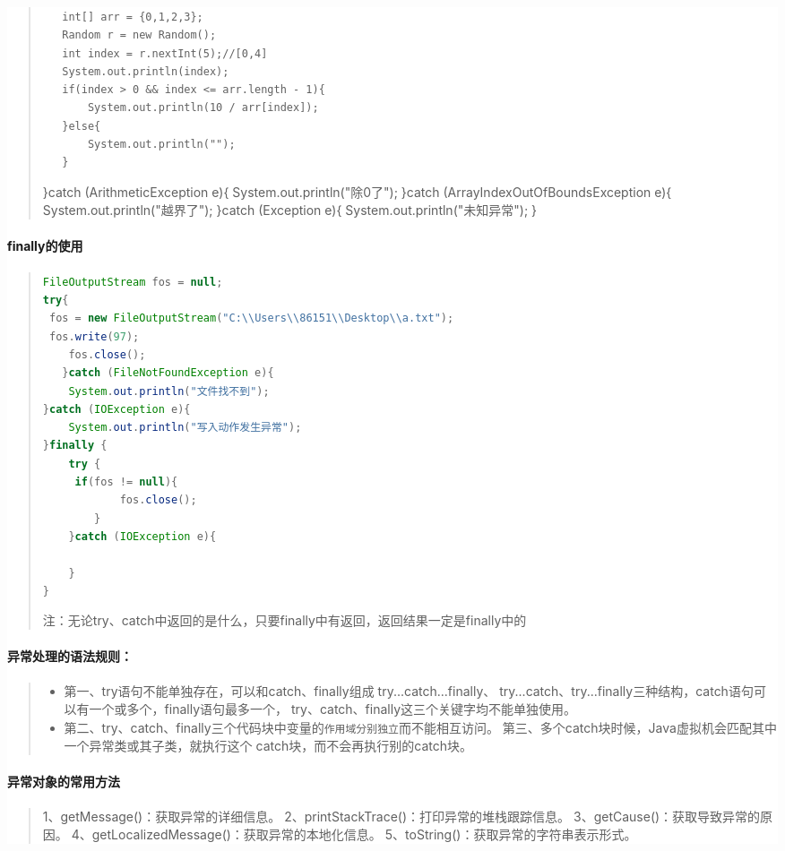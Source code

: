 >        int[] arr = {0,1,2,3};
>        Random r = new Random();
>        int index = r.nextInt(5);//[0,4]
>        System.out.println(index);
>        if(index > 0 && index <= arr.length - 1){
>            System.out.println(10 / arr[index]);
>        }else{
>            System.out.println("");
>        }
>    }catch (ArithmeticException e){
>        System.out.println("除0了");
>    }catch (ArrayIndexOutOfBoundsException e){
>        System.out.println("越界了");
>    }catch (Exception e){
>        System.out.println("未知异常");
>    }
>    ```

#### finally的使用

> ```java
>FileOutputStream fos = null;
> try{
>  fos = new FileOutputStream("C:\\Users\\86151\\Desktop\\a.txt");
>  fos.write(97);
>     fos.close();
>    }catch (FileNotFoundException e){
>     System.out.println("文件找不到");
> }catch (IOException e){
>     System.out.println("写入动作发生异常");
> }finally {
>     try {
>      if(fos != null){
>             fos.close();
>         }
>     }catch (IOException e){
>    
>     }
> }
>    ```
> 
> 注：无论try、catch中返回的是什么，只要finally中有返回，返回结果一定是finally中的

#### 异常处理的语法规则： 

>- 第一、try语句不能单独存在，可以和catch、finally组成 try...catch...finally、 try...catch、try...finally三种结构，catch语句可以有一个或多个，finally语句最多一个， try、catch、finally这三个关键字均不能单独使用。 
>- 第二、try、catch、finally三个代码块中变量的`作用域分别独立`而不能相互访问。 第三、多个catch块时候，Java虚拟机会匹配其中一个异常类或其子类，就执行这个 catch块，而不会再执行别的catch块。

#### 异常对象的常用方法

>1、getMessage()：获取异常的详细信息。
>2、printStackTrace()：打印异常的堆栈跟踪信息。
>3、getCause()：获取导致异常的原因。
>4、getLocalizedMessage()：获取异常的本地化信息。
>5、toString()：获取异常的字符串表示形式。
